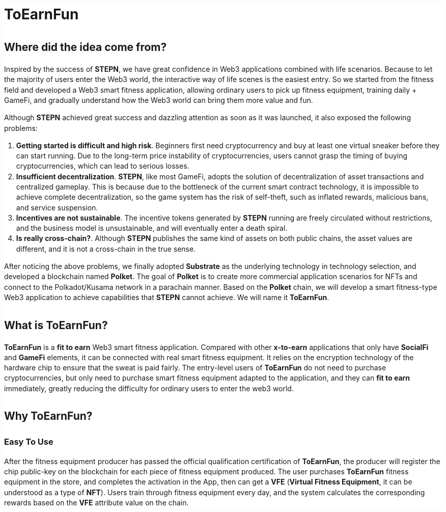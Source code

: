 # ToEarnFun

## Where did the idea come from?

Inspired by the success of **STEPN**, we have great confidence in Web3 applications combined with life scenarios. Because to let the majority of users enter the Web3 world, the interactive way of life scenes is the easiest entry. So we started from the fitness field and developed a Web3 smart fitness application, allowing ordinary users to pick up fitness equipment, training daily + GameFi, and gradually understand how the Web3 world can bring them more value and fun.

Although **STEPN** achieved great success and dazzling attention as soon as it was launched, it also exposed the following problems:

1. **Getting started is difficult and high risk**. Beginners first need cryptocurrency and buy at least one virtual sneaker before they can start running. Due to the long-term price instability of cryptocurrencies, users cannot grasp the timing of buying cryptocurrencies, which can lead to serious losses.
1. **Insufficient decentralization**. **STEPN**, like most GameFi, adopts the solution of decentralization of asset transactions and centralized gameplay. This is because due to the bottleneck of the current smart contract technology, it is impossible to achieve complete decentralization, so the game system has the risk of self-theft, such as inflated rewards, malicious bans, and service suspension.
1. **Incentives are not sustainable**. The incentive tokens generated by **STEPN** running are freely circulated without restrictions, and the business model is unsustainable, and will eventually enter a death spiral.
1. **Is really cross-chain?**. Although **STEPN** publishes the same kind of assets on both public chains, the asset values are different, and it is not a cross-chain in the true sense.

After noticing the above problems, we finally adopted **Substrate** as the underlying technology in technology selection, and developed a blockchain named **Polket**. The goal of **Polket** is to create more commercial application scenarios for NFTs and connect to the Polkadot/Kusama network in a parachain manner. Based on the **Polket** chain, we will develop a smart fitness-type Web3 application to achieve capabilities that **STEPN** cannot achieve. We will name it **ToEarnFun**.

## What is ToEarnFun?

**ToEarnFun** is a **fit to earn** Web3 smart fitness application. Compared with other **x-to-earn** applications that only have **SocialFi** and **GameFi** elements, it can be connected with real smart fitness equipment. It relies on the encryption technology of the hardware chip to ensure that the sweat is paid fairly. The entry-level users of **ToEarnFun** do not need to purchase cryptocurrencies, but only need to purchase smart fitness equipment adapted to the application, and they can **fit to earn** immediately, greatly reducing the difficulty for ordinary users to enter the web3 world.

## Why ToEarnFun?

### Easy To Use

After the fitness equipment producer has passed the official qualification certification of **ToEarnFun**, the producer will register the chip public-key on the blockchain for each piece of fitness equipment produced. The user purchases **ToEarnFun** fitness equipment in the store, and completes the activation in the App, then can get a **VFE** (**Virtual Fitness Equipment**, it can be understood as a type of **NFT**). Users train through fitness equipment every day, and the system calculates the corresponding rewards based on the **VFE** attribute value on the chain.
